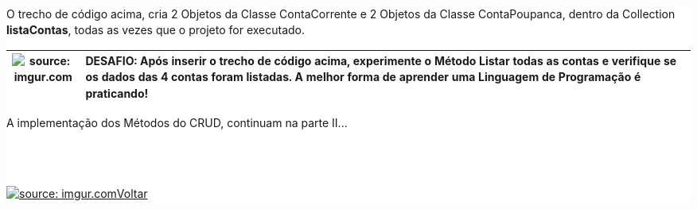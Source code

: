 O trecho de código acima, cria 2 Objetos da Classe ContaCorrente e 2 Objetos da Classe ContaPoupanca, dentro da Collection **listaContas**, todas as vezes que o projeto for executado.

| <img src="https://i.imgur.com/L338M2G.png" title="source: imgur.com" width="138px"/> | **DESAFIO:** Após inserir o trecho de código acima, experimente o Método Listar todas as contas e verifique se os dados das 4 contas foram listadas. A melhor forma de aprender uma Linguagem de Programação é praticando! |
| ------------------------------------------------------------ | :----------------------------------------------------------- |

A implementação dos Métodos do CRUD, continuam na parte II...

<br /><br />

<div align="left"><a href="README.md"><img src="https://i.imgur.com/XMgF3gl.png" title="source: imgur.com" width="3%"/>Voltar</a></div>
